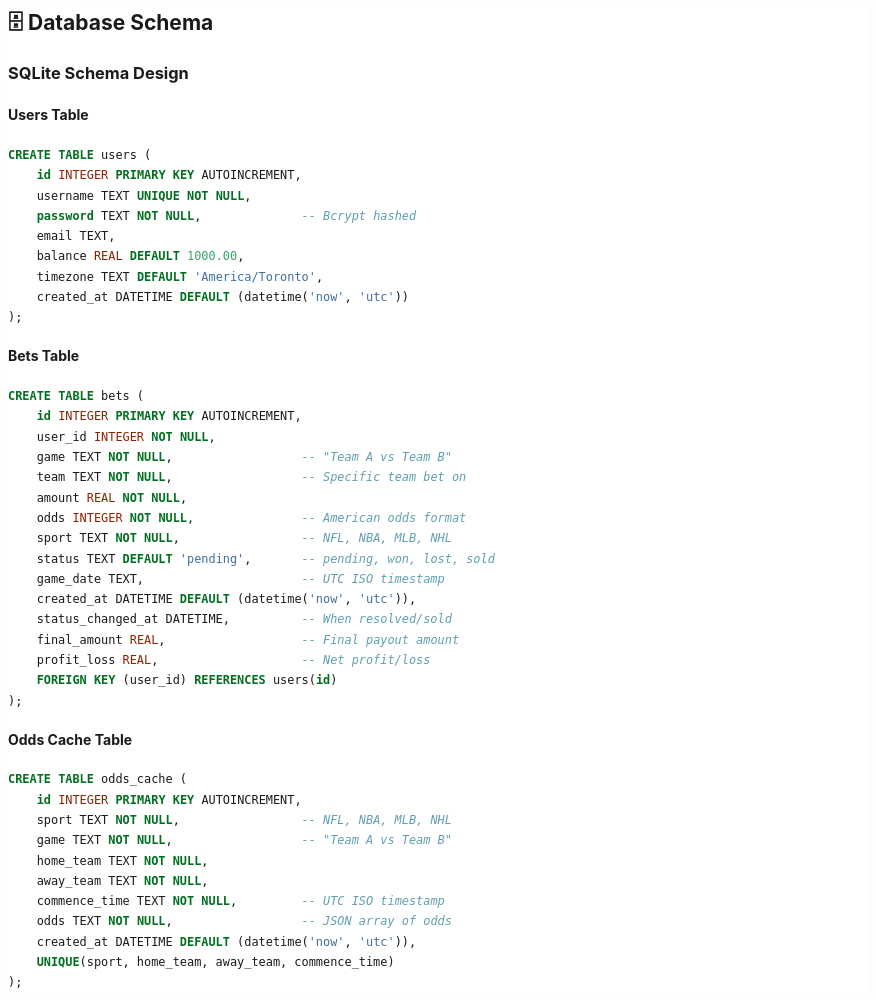 
## 🗄️ **Database Schema**

### **SQLite Schema Design**

#### **Users Table**
```sql
CREATE TABLE users (
    id INTEGER PRIMARY KEY AUTOINCREMENT,
    username TEXT UNIQUE NOT NULL,
    password TEXT NOT NULL,              -- Bcrypt hashed
    email TEXT,
    balance REAL DEFAULT 1000.00,
    timezone TEXT DEFAULT 'America/Toronto',
    created_at DATETIME DEFAULT (datetime('now', 'utc'))
);
```

#### **Bets Table**
```sql
CREATE TABLE bets (
    id INTEGER PRIMARY KEY AUTOINCREMENT,
    user_id INTEGER NOT NULL,
    game TEXT NOT NULL,                  -- "Team A vs Team B"
    team TEXT NOT NULL,                  -- Specific team bet on
    amount REAL NOT NULL,
    odds INTEGER NOT NULL,               -- American odds format
    sport TEXT NOT NULL,                 -- NFL, NBA, MLB, NHL
    status TEXT DEFAULT 'pending',       -- pending, won, lost, sold
    game_date TEXT,                      -- UTC ISO timestamp
    created_at DATETIME DEFAULT (datetime('now', 'utc')),
    status_changed_at DATETIME,          -- When resolved/sold
    final_amount REAL,                   -- Final payout amount
    profit_loss REAL,                    -- Net profit/loss
    FOREIGN KEY (user_id) REFERENCES users(id)
);
```

#### **Odds Cache Table**
```sql
CREATE TABLE odds_cache (
    id INTEGER PRIMARY KEY AUTOINCREMENT,
    sport TEXT NOT NULL,                 -- NFL, NBA, MLB, NHL
    game TEXT NOT NULL,                  -- "Team A vs Team B"
    home_team TEXT NOT NULL,
    away_team TEXT NOT NULL,
    commence_time TEXT NOT NULL,         -- UTC ISO timestamp
    odds TEXT NOT NULL,                  -- JSON array of odds
    created_at DATETIME DEFAULT (datetime('now', 'utc')),
    UNIQUE(sport, home_team, away_team, commence_time)
);
```
